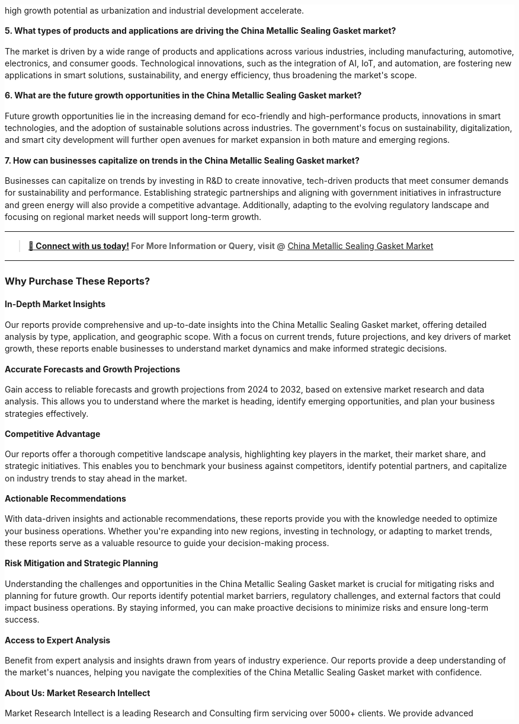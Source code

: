 high growth potential as urbanization and industrial development accelerate.</p><p class="" data-start="1951" data-end="2402"><strong data-start="1951" data-end="2032">5. What types of products and applications are driving the China Metallic Sealing Gasket market?</strong></p><p class="" data-start="1951" data-end="2402">The market is driven by a wide range of products and applications across various industries, including manufacturing, automotive, electronics, and consumer goods. Technological innovations, such as the integration of AI, IoT, and automation, are fostering new applications in smart solutions, sustainability, and energy efficiency, thus broadening the market's scope.</p><p class="" data-start="2404" data-end="2849"><strong data-start="2404" data-end="2477">6. What are the future growth opportunities in the China Metallic Sealing Gasket market?</strong></p><p class="" data-start="2404" data-end="2849">Future growth opportunities lie in the increasing demand for eco-friendly and high-performance products, innovations in smart technologies, and the adoption of sustainable solutions across industries. The government's focus on sustainability, digitalization, and smart city development will further open avenues for market expansion in both mature and emerging regions.</p><p class="" data-start="2851" data-end="3371"><strong data-start="2851" data-end="2923">7. How can businesses capitalize on trends in the China Metallic Sealing Gasket market?</strong></p><p class="" data-start="2851" data-end="3371">Businesses can capitalize on trends by investing in R&amp;D to create innovative, tech-driven products that meet consumer demands for sustainability and performance. Establishing strategic partnerships and aligning with government initiatives in infrastructure and green energy will also provide a competitive advantage. Additionally, adapting to the evolving regulatory landscape and focusing on regional market needs will support long-term growth.</p><hr /><blockquote><p><span class="font-[700]"><strong><a href="https://www.marketresearchintellect.com/product/metallic-sealing-gasket-market/?utm_source=Linkedin&utm_medium=838">📩 Connect with us today!</a> For More Information or Query, visit&nbsp;@</strong>&nbsp;</span><span class="font-[700]"><a href="https://www.marketresearchintellect.com/product/metallic-sealing-gasket-market/?utm_source=Linkedin&utm_medium=838" target="_blank" data-tracking-control-name="article-ssr-frontend-pulse_little-text-block" data-tracking-will-navigate="" data-test-link="">China Metallic Sealing Gasket Market</a></span></p></blockquote><hr /><h3 class="" data-start="164" data-end="199"><strong data-start="168" data-end="199">Why Purchase These Reports?</strong></h3><p class="" data-start="201" data-end="575"><strong data-start="201" data-end="229">In-Depth Market Insights</strong></p><p class="" data-start="201" data-end="575">Our reports provide comprehensive and up-to-date insights into the China Metallic Sealing Gasket market, offering detailed analysis by type, application, and geographic scope. With a focus on current trends, future projections, and key drivers of market growth, these reports enable businesses to understand market dynamics and make informed strategic decisions.</p><p class="" data-start="577" data-end="893"><strong data-start="577" data-end="622">Accurate Forecasts and Growth Projections</strong></p><p class="" data-start="577" data-end="893">Gain access to reliable forecasts and growth projections from 2024 to 2032, based on extensive market research and data analysis. This allows you to understand where the market is heading, identify emerging opportunities, and plan your business strategies effectively.</p><p class="" data-start="895" data-end="1227"><strong data-start="895" data-end="920">Competitive Advantage</strong></p><p class="" data-start="895" data-end="1227">Our reports offer a thorough competitive landscape analysis, highlighting key players in the market, their market share, and strategic initiatives. This enables you to benchmark your business against competitors, identify potential partners, and capitalize on industry trends to stay ahead in the market.</p><p class="" data-start="1229" data-end="1589"><strong data-start="1229" data-end="1259">Actionable Recommendations</strong></p><p class="" data-start="1229" data-end="1589">With data-driven insights and actionable recommendations, these reports provide you with the knowledge needed to optimize your business operations. Whether you're expanding into new regions, investing in technology, or adapting to market trends, these reports serve as a valuable resource to guide your decision-making process.</p><p class="" data-start="1591" data-end="2004"><strong data-start="1591" data-end="1633">Risk Mitigation and Strategic Planning</strong></p><p class="" data-start="1591" data-end="2004">Understanding the challenges and opportunities in the China Metallic Sealing Gasket market is crucial for mitigating risks and planning for future growth. Our reports identify potential market barriers, regulatory challenges, and external factors that could impact business operations. By staying informed, you can make proactive decisions to minimize risks and ensure long-term success.</p><p class="" data-start="2006" data-end="2266"><strong data-start="2006" data-end="2035">Access to Expert Analysis</strong></p><p class="" data-start="2006" data-end="2266">Benefit from expert analysis and insights drawn from years of industry experience. Our reports provide a deep understanding of the market's nuances, helping you navigate the complexities of the China Metallic Sealing Gasket market with confidence.</p><p><strong><span class="font-[700]">About Us: Market Research Intellect</span></strong></p><p><span class="">Market Research Intellect is a leading Research and Consulting firm servicing over 5000+ clients. We provide advanced